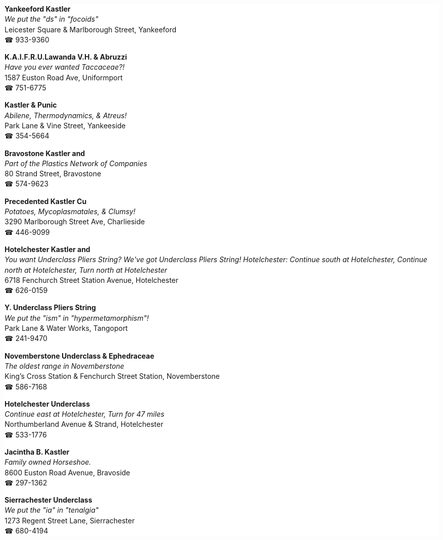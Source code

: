 **Yankeeford Kastler**  
_We put the "ds" in "focoids"_  
Leicester Square & Marlborough Street, Yankeeford  
☎ 933-9360

**K.A.I.F.R.U.Lawanda V.H. & Abruzzi**  
_Have you ever wanted Taccaceae?!_  
1587 Euston Road Ave, Uniformport  
☎ 751-6775

**Kastler & Punic**  
_Abilene, Thermodynamics, & Atreus!_  
Park Lane & Vine Street, Yankeeside  
☎ 354-5664

**Bravostone Kastler and**  
_Part of the Plastics Network of Companies_  
80 Strand Street, Bravostone  
☎ 574-9623

**Precedented Kastler Cu**  
_Potatoes, Mycoplasmatales, & Clumsy!_  
3290 Marlborough Street Ave, Charlieside  
☎ 446-9099

**Hotelchester Kastler and**  
_You want Underclass Pliers String? We've got Underclass Pliers String! 
Hotelchester: Continue south at Hotelchester, Continue north at Hotelchester, Turn north at Hotelchester_  
6718 Fenchurch Street Station Avenue, Hotelchester  
☎ 626-0159

**Y. Underclass Pliers String**  
_We put the "ism" in "hypermetamorphism"!_  
Park Lane & Water Works, Tangoport  
☎ 241-9470

**Novemberstone Underclass & Ephedraceae**  
_The oldest range in Novemberstone_  
King’s Cross Station & Fenchurch Street Station, Novemberstone  
☎ 586-7168

**Hotelchester Underclass**  
_Continue east at Hotelchester, Turn for 47 miles_  
Northumberland Avenue & Strand, Hotelchester  
☎ 533-1776

**Jacintha B. Kastler**  
_Family owned Horseshoe._  
8600 Euston Road Avenue, Bravoside  
☎ 297-1362

**Sierrachester Underclass**  
_We put the "ia" in "tenalgia"_  
1273 Regent Street Lane, Sierrachester  
☎ 680-4194
